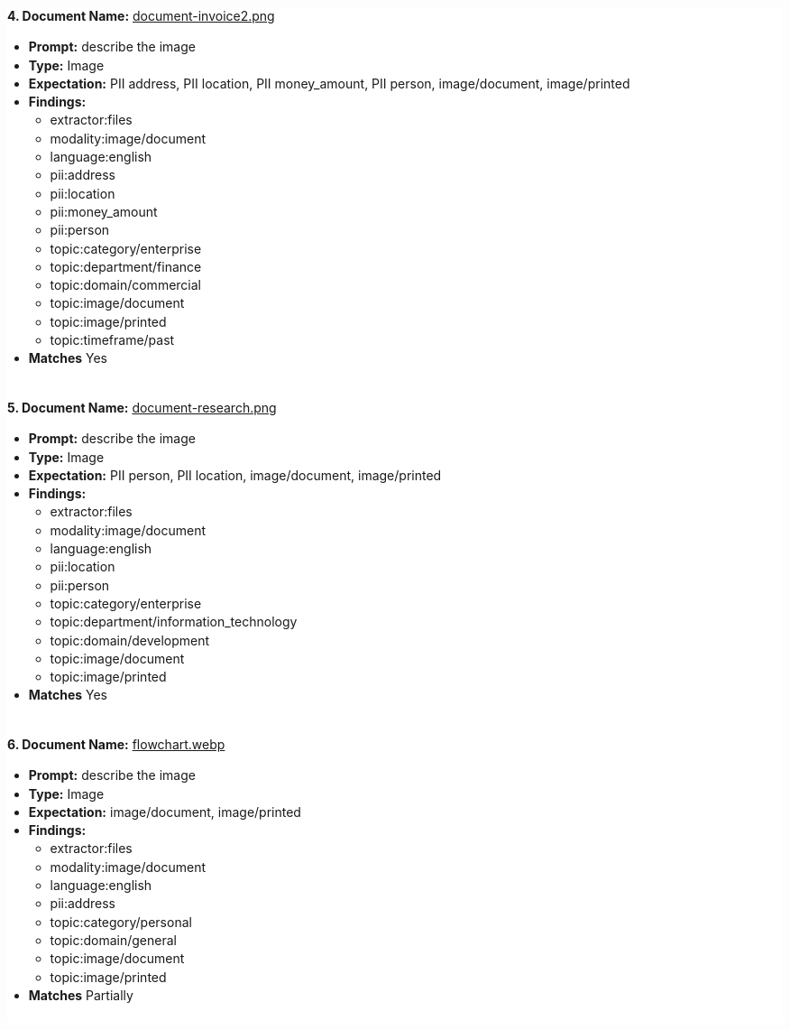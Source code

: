 
**4. Document Name:** [document-invoice2.png](https://raw.githubusercontent.com/acuvity/demo-examples/refs/heads/main/images/document-invoice2.png) <br>
- **Prompt:** describe the image <br>
- **Type:** Image <br>
- **Expectation:**
PII address, PII location, PII money_amount, PII person, image/document, image/printed <br>
- **Findings:** <br>
    - extractor:files<br>
    - modality:image/document<br>
    - language:english<br>
    - pii:address<br>
    - pii:location<br>
    - pii:money_amount<br>
    - pii:person<br>
    - topic:category/enterprise<br>
    - topic:department/finance<br>
    - topic:domain/commercial<br>
    - topic:image/document<br>
    - topic:image/printed<br>
    - topic:timeframe/past<br>
- **Matches** Yes<br><br>

**5. Document Name:** [document-research.png](https://raw.githubusercontent.com/acuvity/demo-examples/refs/heads/main/images/document-research.png) <br>
- **Prompt:** describe the image <br>
- **Type:** Image <br>
- **Expectation:**
PII person, PII location, image/document, image/printed <br>
- **Findings:**
    - extractor:files<br>
    - modality:image/document<br>
    - language:english<br>
    - pii:location<br>
    - pii:person<br>
    - topic:category/enterprise<br>
    - topic:department/information_technology<br>
    - topic:domain/development<br>
    - topic:image/document<br>
    - topic:image/printed<br>
- **Matches** Yes<br><br>

**6. Document Name:** [flowchart.webp](https://raw.githubusercontent.com/acuvity/demo-examples/refs/heads/main/images/flowchart.webp) <br>
- **Prompt:** describe the image <br>
- **Type:** Image <br>
- **Expectation:**
image/document, image/printed <br>
- **Findings:**
  - extractor:files<br>
  - modality:image/document<br>
  - language:english<br>
  - pii:address<br>
  - topic:category/personal<br>
  - topic:domain/general<br>
  - topic:image/document<br>
  - topic:image/printed<br>
- **Matches** Partially<br><br>

